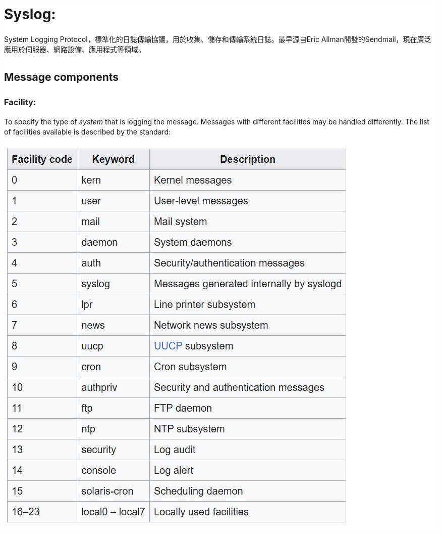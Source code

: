 

# Syslog: 
System Logging Protocol，標準化的日誌傳輸協議，用於收集、儲存和傳輸系統日誌。最早源自Eric Allman開發的Sendmail，現在廣泛應用於伺服器、網路設備、應用程式等領域。   

## Message components
### Facility:
To specify the type of _system_ that is logging the message.
Messages with different facilities may be handled differently. 
The list of facilities available is described by the standard:

![syslog facility](image-5.png)
